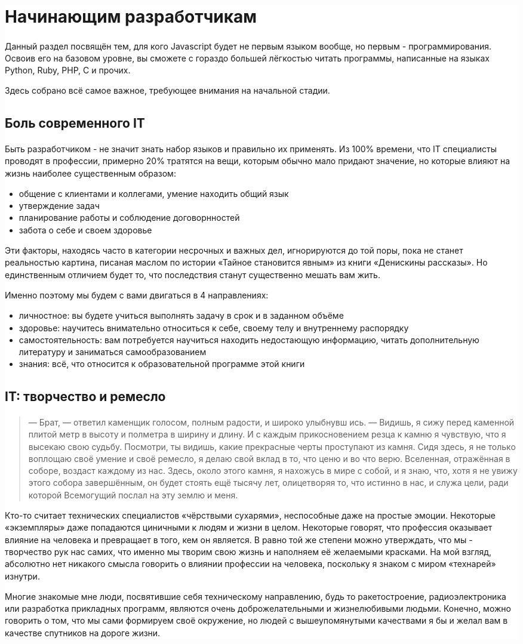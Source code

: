 # Начинающим разработчикам

Данный раздел посвящён тем, для кого Javascript будет не первым языком вообще, но первым - программирования. Освоив его на базовом уровне, вы сможете с гораздо большей лёгкостью читать программы, написанные на языках Python, Ruby, PHP, C и прочих.

Здесь собрано всё самое важное, требующее внимания на начальной стадии.

## Боль современного IT

Быть разработчиком - не значит знать набор языков и правильно их применять. Из 100% времени, что IT специалисты проводят в профессии, примерно 20% тратятся на вещи, которым обычно мало придают значение, но которые влияют на жизнь наиболее существенным образом:

- общение с клиентами и коллегами, умение находить общий язык
- утверждение задач
- планирование работы и соблюдение договорнностей
- забота о себе и своем здоровье

Эти факторы, находясь часто в категории несрочных и важных дел, игнорируются до той поры, пока не станет реальностью картина, писаная маслом по истории «Тайное становится явным» из книги «Денискины рассказы». Но единственным отличием будет то, что последствия станут существенно мешать вам жить.

Именно поэтому мы будем с вами двигаться в 4 направлениях:

- личностное: вы будете учиться выполнять задачу в срок и в заданном объёме
- здоровье: научитесь внимательно относиться к себе, своему телу и внутреннему распорядку
- самостоятельность: вам потребуется научиться находить недостающую информацию, читать дополнительную литературу и заниматься самообразованием
- знания: всё, что относится к образовательной программе этой книги

## IT: творчество и ремесло

> — Брат, — ответил каменщик голосом, полным радости, и широко улыбнувш ись. — Видишь, я сижу перед каменной плитой метр в высоту и полметра в ширину и длину. И с каждым прикосновением резца к камню я чувствую, что я высекаю свою судьбу. Посмотри, ты видишь, какие прекрасные черты проступают из камня. Сидя здесь, я не только воплощаю своё умение и своё ремесло, я делаю свой вклад в то, что ценю и во что верю. Вселенная, отражённая в соборе, воздаст каждому из нас. Здесь, около этого камня, я нахожусь в мире с собой, и я знаю, что, хотя я не увижу этого собора завершённым, он будет стоять ещё тысячу лет, олицетворяя то, что истинно в нас, и служа цели, ради которой Всемогущий послал на эту землю и меня.

Кто-то считает технических специалистов «чёрствыми сухарями», неспособные даже на простые эмоции. Некоторые «экземпляры» даже попадаются циничными к людям и жизни в целом. Некоторые говорят, что профессия оказывает влияние на человека и превращает в того, кем он является. В равно той же степени можно утверждать, что мы - творчество рук нас самих, что именно мы творим свою жизнь и наполняем её желаемыми красками. На мой взгляд, абсолютно нет никакого смысла говорить о влиянии профессии на человека, поскольку я знаком с миром «технарей» изнутри.

Многие знакомые мне люди, посвятившие себя техническому направлению, будь то ракетостроение, радиоэлектроника или разработка прикладных программ, являются очень доброжелательными и жизнелюбивыми людьми. Конечно, можно говорить о том, что мы сами формируем своё окружение, но людей с вышеупомянутыми качествами я бы и желал вам в качестве спутников на дороге жизни.
